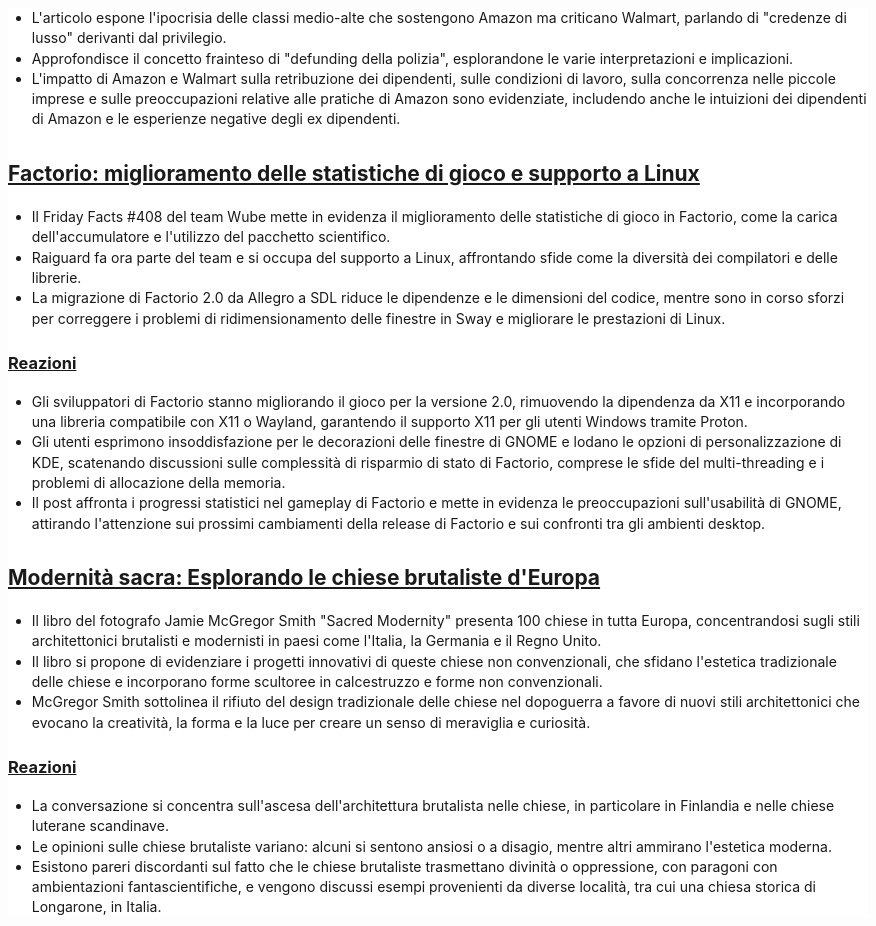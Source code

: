 - L'articolo espone l'ipocrisia delle classi medio-alte che sostengono Amazon ma criticano Walmart, parlando di "credenze di lusso" derivanti dal privilegio.
- Approfondisce il concetto frainteso di "defunding della polizia", esplorandone le varie interpretazioni e implicazioni.
- L'impatto di Amazon e Walmart sulla retribuzione dei dipendenti, sulle condizioni di lavoro, sulla concorrenza nelle piccole imprese e sulle preoccupazioni relative alle pratiche di Amazon sono evidenziate, includendo anche le intuizioni dei dipendenti di Amazon e le esperienze negative degli ex dipendenti.

## [Factorio: miglioramento delle statistiche di gioco e supporto a Linux](https://factorio.com/blog/post/fff-408)

- Il Friday Facts #408 del team Wube mette in evidenza il miglioramento delle statistiche di gioco in Factorio, come la carica dell'accumulatore e l'utilizzo del pacchetto scientifico.
- Raiguard fa ora parte del team e si occupa del supporto a Linux, affrontando sfide come la diversità dei compilatori e delle librerie.
- La migrazione di Factorio 2.0 da Allegro a SDL riduce le dipendenze e le dimensioni del codice, mentre sono in corso sforzi per correggere i problemi di ridimensionamento delle finestre in Sway e migliorare le prestazioni di Linux.

### [Reazioni](https://news.ycombinator.com/item?id=40174316)

- Gli sviluppatori di Factorio stanno migliorando il gioco per la versione 2.0, rimuovendo la dipendenza da X11 e incorporando una libreria compatibile con X11 o Wayland, garantendo il supporto X11 per gli utenti Windows tramite Proton.
- Gli utenti esprimono insoddisfazione per le decorazioni delle finestre di GNOME e lodano le opzioni di personalizzazione di KDE, scatenando discussioni sulle complessità di risparmio di stato di Factorio, comprese le sfide del multi-threading e i problemi di allocazione della memoria.
- Il post affronta i progressi statistici nel gameplay di Factorio e mette in evidenza le preoccupazioni sull'usabilità di GNOME, attirando l'attenzione sui prossimi cambiamenti della release di Factorio e sui confronti tra gli ambienti desktop.

## [Modernità sacra: Esplorando le chiese brutaliste d'Europa](https://www.dezeen.com/2024/04/24/sacred-modernity-brutalist-churches-book-jamie-mcgregor-smith/)

- Il libro del fotografo Jamie McGregor Smith "Sacred Modernity" presenta 100 chiese in tutta Europa, concentrandosi sugli stili architettonici brutalisti e modernisti in paesi come l'Italia, la Germania e il Regno Unito.
- Il libro si propone di evidenziare i progetti innovativi di queste chiese non convenzionali, che sfidano l'estetica tradizionale delle chiese e incorporano forme scultoree in calcestruzzo e forme non convenzionali.
- McGregor Smith sottolinea il rifiuto del design tradizionale delle chiese nel dopoguerra a favore di nuovi stili architettonici che evocano la creatività, la forma e la luce per creare un senso di meraviglia e curiosità.

### [Reazioni](https://news.ycombinator.com/item?id=40167933)

- La conversazione si concentra sull'ascesa dell'architettura brutalista nelle chiese, in particolare in Finlandia e nelle chiese luterane scandinave.
- Le opinioni sulle chiese brutaliste variano: alcuni si sentono ansiosi o a disagio, mentre altri ammirano l'estetica moderna.
- Esistono pareri discordanti sul fatto che le chiese brutaliste trasmettano divinità o oppressione, con paragoni con ambientazioni fantascientifiche, e vengono discussi esempi provenienti da diverse località, tra cui una chiesa storica di Longarone, in Italia.
